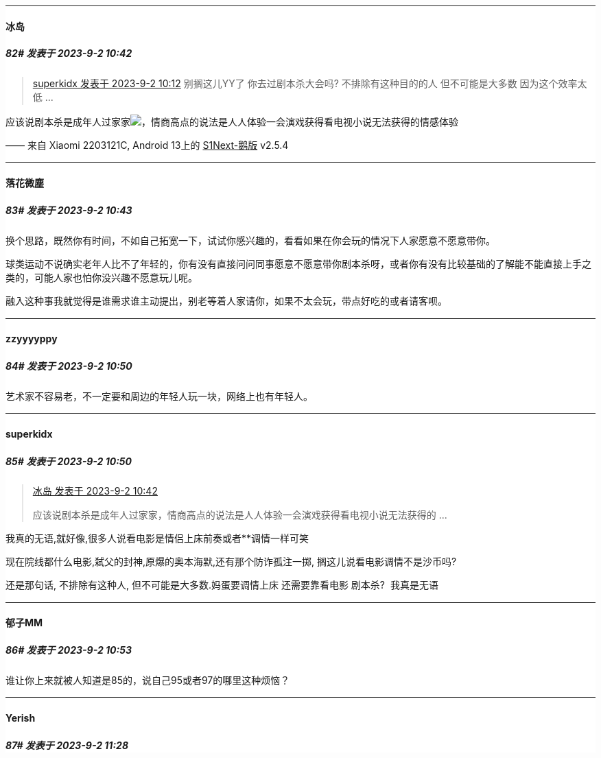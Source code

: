 *****

####  冰岛  
##### 82#       发表于 2023-9-2 10:42

<blockquote><a href="httphttps://bbs.saraba1st.com/2b/forum.php?mod=redirect&amp;goto=findpost&amp;pid=62264688&amp;ptid=2150989" target="_blank">superkidx 发表于 2023-9-2 10:12</a>
别搁这儿YY了 你去过剧本杀大会吗? 不排除有这种目的的人 但不可能是大多数 因为这个效率太低 ...</blockquote>
应该说剧本杀是成年人过家家<img src="https://static.saraba1st.com/image/smiley/face2017/046.png" referrerpolicy="no-referrer">，情商高点的说法是人人体验一会演戏获得看电视小说无法获得的情感体验

—— 来自 Xiaomi 2203121C, Android 13上的 [S1Next-鹅版](https://github.com/ykrank/S1-Next/releases) v2.5.4

*****

####  落花微塵  
##### 83#       发表于 2023-9-2 10:43

换个思路，既然你有时间，不如自己拓宽一下，试试你感兴趣的，看看如果在你会玩的情况下人家愿意不愿意带你。

球类运动不说确实老年人比不了年轻的，你有没有直接问问同事愿意不愿意带你剧本杀呀，或者你有没有比较基础的了解能不能直接上手之类的，可能人家也怕你没兴趣不愿意玩儿呢。

融入这种事我就觉得是谁需求谁主动提出，别老等着人家请你，如果不太会玩，带点好吃的或者请客呗。


*****

####  zzyyyyppy  
##### 84#       发表于 2023-9-2 10:50

艺术家不容易老，不一定要和周边的年轻人玩一块，网络上也有年轻人。

*****

####  superkidx  
##### 85#       发表于 2023-9-2 10:50

<blockquote><a href="httphttps://bbs.saraba1st.com/2b/forum.php?mod=redirect&amp;goto=findpost&amp;pid=62264917&amp;ptid=2150989" target="_blank">冰岛 发表于 2023-9-2 10:42</a>

应该说剧本杀是成年人过家家，情商高点的说法是人人体验一会演戏获得看电视小说无法获得的 ...</blockquote>
我真的无语,就好像,很多人说看电影是情侣上床前奏或者**调情一样可笑

现在院线都什么电影,弑父的封神,原爆的奥本海默,还有那个防诈孤注一掷, 搁这儿说看电影调情不是沙币吗?

还是那句话, 不排除有这种人, 但不可能是大多数.妈蛋要调情上床 还需要靠看电影 剧本杀?  我真是无语

*****

####  郁子MM  
##### 86#       发表于 2023-9-2 10:53

谁让你上来就被人知道是85的，说自己95或者97的哪里这种烦恼？


*****

####  Yerish  
##### 87#       发表于 2023-9-2 11:28
